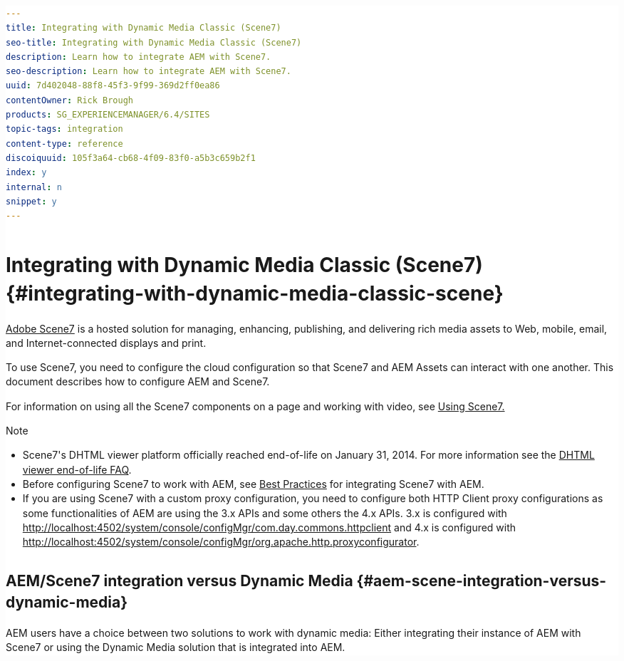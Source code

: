 ```yaml
---
title: Integrating with Dynamic Media Classic (Scene7)
seo-title: Integrating with Dynamic Media Classic (Scene7)
description: Learn how to integrate AEM with Scene7.
seo-description: Learn how to integrate AEM with Scene7.
uuid: 7d402048-88f8-45f3-9f99-369d2ff0ea86
contentOwner: Rick Brough
products: SG_EXPERIENCEMANAGER/6.4/SITES
topic-tags: integration
content-type: reference
discoiquuid: 105f3a64-cb68-4f09-83f0-a5b3c659b2f1
index: y
internal: n
snippet: y
---
```


# Integrating with Dynamic Media Classic (Scene7){#integrating-with-dynamic-media-classic-scene}



[Adobe Scene7](http://help.adobe.com/en_US/scene7/using/WS26AB0D9A-F51C-464e-88C8-580A5A82F810.html) is a hosted solution for managing, enhancing, publishing, and delivering rich media assets to Web, mobile, email, and Internet-connected displays and print.

To use Scene7, you need to configure the cloud configuration so that Scene7 and AEM Assets can interact with one another. This document describes how to configure AEM and Scene7.

For information on using all the Scene7 components on a page and working with video, see [Using Scene7.](../../../assets/using/scene7.md)

>[!NOTE]
>
>* Scene7's DHTML viewer platform officially reached end-of-life on January 31, 2014. For more information see the [DHTML viewer end-of-life FAQ](../../../sites/administering/using/dhtml-viewer-endoflifefaqs.md).
>* Before configuring Scene7 to work with AEM, see [Best Practices](#bestpracticesforintegratingscene7withaem) for integrating Scene7 with AEM.
>* If you are using Scene7 with a custom proxy configuration, you need to configure both HTTP Client proxy configurations as some functionalities of AEM are using the 3.x APIs and some others the 4.x APIs. 3.x is configured with [http://localhost:4502/system/console/configMgr/com.day.commons.httpclient](http://localhost:4502/system/console/configMgr/com.day.commons.httpclient) and 4.x is configured with [http://localhost:4502/system/console/configMgr/org.apache.http.proxyconfigurator](http://localhost:4502/system/console/configMgr/org.apache.http.proxyconfigurator).
>

## AEM/Scene7 integration versus Dynamic Media {#aem-scene-integration-versus-dynamic-media}

AEM users have a choice between two solutions to work with dynamic media: Either integrating their instance of AEM with Scene7 or using the Dynamic Media solution that is integrated into AEM.
